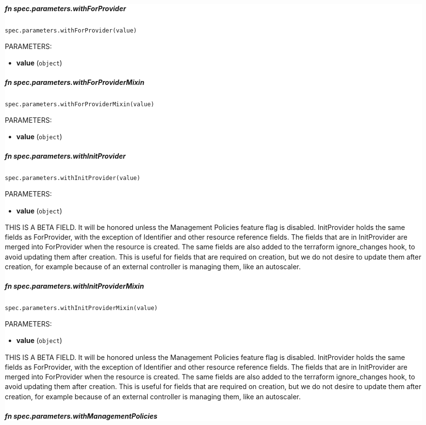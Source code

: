 ##### fn spec.parameters.withForProvider

```jsonnet
spec.parameters.withForProvider(value)
```

PARAMETERS:

* **value** (`object`)


##### fn spec.parameters.withForProviderMixin

```jsonnet
spec.parameters.withForProviderMixin(value)
```

PARAMETERS:

* **value** (`object`)


##### fn spec.parameters.withInitProvider

```jsonnet
spec.parameters.withInitProvider(value)
```

PARAMETERS:

* **value** (`object`)

THIS IS A BETA FIELD. It will be honored
unless the Management Policies feature flag is disabled.
InitProvider holds the same fields as ForProvider, with the exception
of Identifier and other resource reference fields. The fields that are
in InitProvider are merged into ForProvider when the resource is created.
The same fields are also added to the terraform ignore_changes hook, to
avoid updating them after creation. This is useful for fields that are
required on creation, but we do not desire to update them after creation,
for example because of an external controller is managing them, like an
autoscaler.
##### fn spec.parameters.withInitProviderMixin

```jsonnet
spec.parameters.withInitProviderMixin(value)
```

PARAMETERS:

* **value** (`object`)

THIS IS A BETA FIELD. It will be honored
unless the Management Policies feature flag is disabled.
InitProvider holds the same fields as ForProvider, with the exception
of Identifier and other resource reference fields. The fields that are
in InitProvider are merged into ForProvider when the resource is created.
The same fields are also added to the terraform ignore_changes hook, to
avoid updating them after creation. This is useful for fields that are
required on creation, but we do not desire to update them after creation,
for example because of an external controller is managing them, like an
autoscaler.
##### fn spec.parameters.withManagementPolicies
